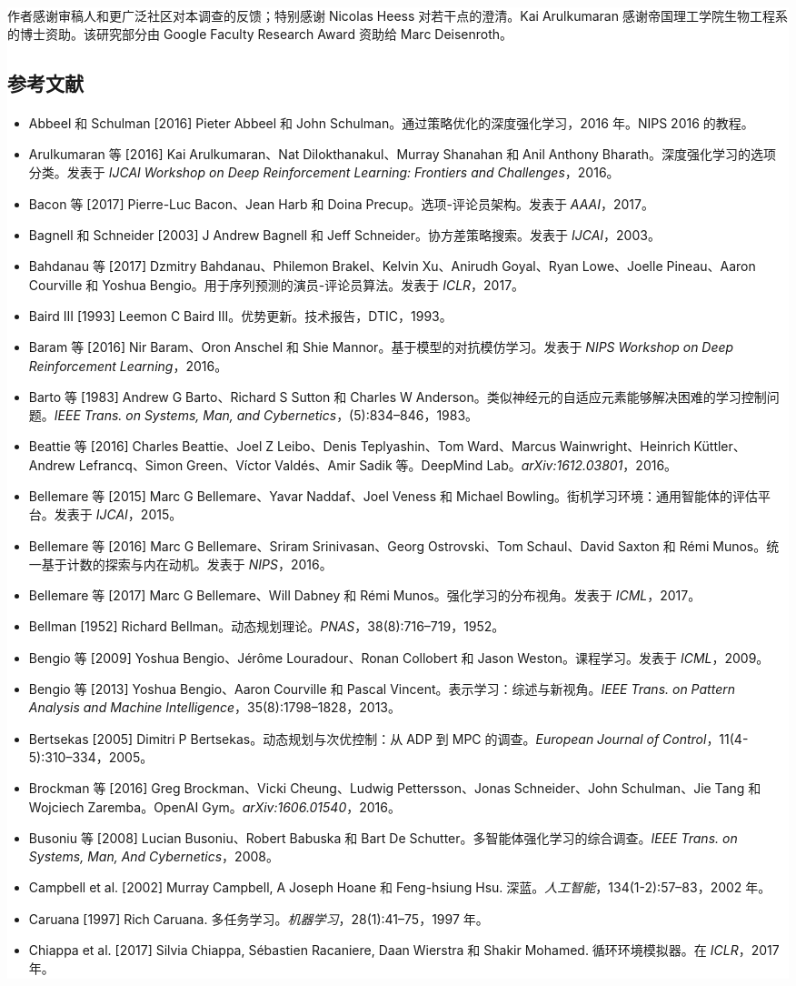 作者感谢审稿人和更广泛社区对本调查的反馈；特别感谢 Nicolas Heess 对若干点的澄清。Kai Arulkumaran 感谢帝国理工学院生物工程系的博士资助。该研究部分由 Google Faculty Research Award 资助给 Marc Deisenroth。

## 参考文献

+   Abbeel 和 Schulman [2016] Pieter Abbeel 和 John Schulman。通过策略优化的深度强化学习，2016 年。NIPS 2016 的教程。

+   Arulkumaran 等 [2016] Kai Arulkumaran、Nat Dilokthanakul、Murray Shanahan 和 Anil Anthony Bharath。深度强化学习的选项分类。发表于 *IJCAI Workshop on Deep Reinforcement Learning: Frontiers and Challenges*，2016。

+   Bacon 等 [2017] Pierre-Luc Bacon、Jean Harb 和 Doina Precup。选项-评论员架构。发表于 *AAAI*，2017。

+   Bagnell 和 Schneider [2003] J Andrew Bagnell 和 Jeff Schneider。协方差策略搜索。发表于 *IJCAI*，2003。

+   Bahdanau 等 [2017] Dzmitry Bahdanau、Philemon Brakel、Kelvin Xu、Anirudh Goyal、Ryan Lowe、Joelle Pineau、Aaron Courville 和 Yoshua Bengio。用于序列预测的演员-评论员算法。发表于 *ICLR*，2017。

+   Baird III [1993] Leemon C Baird III。优势更新。技术报告，DTIC，1993。

+   Baram 等 [2016] Nir Baram、Oron Anschel 和 Shie Mannor。基于模型的对抗模仿学习。发表于 *NIPS Workshop on Deep Reinforcement Learning*，2016。

+   Barto 等 [1983] Andrew G Barto、Richard S Sutton 和 Charles W Anderson。类似神经元的自适应元素能够解决困难的学习控制问题。*IEEE Trans. on Systems, Man, and Cybernetics*，(5):834–846，1983。

+   Beattie 等 [2016] Charles Beattie、Joel Z Leibo、Denis Teplyashin、Tom Ward、Marcus Wainwright、Heinrich Küttler、Andrew Lefrancq、Simon Green、Víctor Valdés、Amir Sadik 等。DeepMind Lab。*arXiv:1612.03801*，2016。

+   Bellemare 等 [2015] Marc G Bellemare、Yavar Naddaf、Joel Veness 和 Michael Bowling。街机学习环境：通用智能体的评估平台。发表于 *IJCAI*，2015。

+   Bellemare 等 [2016] Marc G Bellemare、Sriram Srinivasan、Georg Ostrovski、Tom Schaul、David Saxton 和 Rémi Munos。统一基于计数的探索与内在动机。发表于 *NIPS*，2016。

+   Bellemare 等 [2017] Marc G Bellemare、Will Dabney 和 Rémi Munos。强化学习的分布视角。发表于 *ICML*，2017。

+   Bellman [1952] Richard Bellman。动态规划理论。*PNAS*，38(8):716–719，1952。

+   Bengio 等 [2009] Yoshua Bengio、Jérôme Louradour、Ronan Collobert 和 Jason Weston。课程学习。发表于 *ICML*，2009。

+   Bengio 等 [2013] Yoshua Bengio、Aaron Courville 和 Pascal Vincent。表示学习：综述与新视角。*IEEE Trans. on Pattern Analysis and Machine Intelligence*，35(8):1798–1828，2013。

+   Bertsekas [2005] Dimitri P Bertsekas。动态规划与次优控制：从 ADP 到 MPC 的调查。*European Journal of Control*，11(4-5):310–334，2005。

+   Brockman 等 [2016] Greg Brockman、Vicki Cheung、Ludwig Pettersson、Jonas Schneider、John Schulman、Jie Tang 和 Wojciech Zaremba。OpenAI Gym。*arXiv:1606.01540*，2016。

+   Busoniu 等 [2008] Lucian Busoniu、Robert Babuska 和 Bart De Schutter。多智能体强化学习的综合调查。*IEEE Trans. on Systems, Man, And Cybernetics*，2008。

+   Campbell et al. [2002] Murray Campbell, A Joseph Hoane 和 Feng-hsiung Hsu. 深蓝。*人工智能*，134(1-2):57–83，2002 年。

+   Caruana [1997] Rich Caruana. 多任务学习。*机器学习*，28(1):41–75，1997 年。

+   Chiappa et al. [2017] Silvia Chiappa, Sébastien Racaniere, Daan Wierstra 和 Shakir Mohamed. 循环环境模拟器。在 *ICLR*，2017 年。
